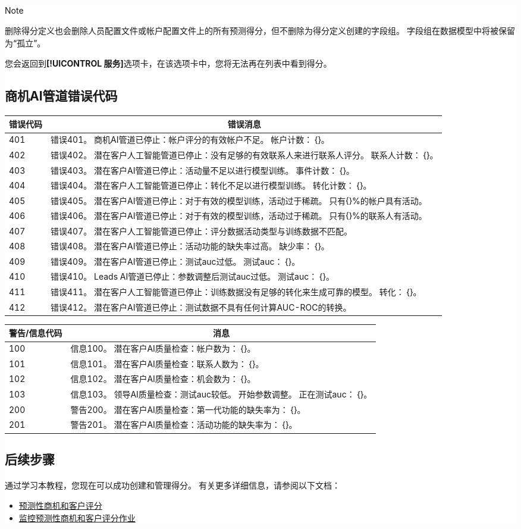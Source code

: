 >[!NOTE]
>
>删除得分定义也会删除人员配置文件或帐户配置文件上的所有预测得分，但不删除为得分定义创建的字段组。 字段组在数据模型中将被保留为“孤立”。

您会返回到&#x200B;**[!UICONTROL 服务]**&#x200B;选项卡，在该选项卡中，您将无法再在列表中看到得分。

## 商机AI管道错误代码

| 错误代码 | 错误消息 |
| --- | --- |
| 401 | 错误401。 商机AI管道已停止：帐户评分的有效帐户不足。 帐户计数： {}。 |
| 402 | 错误402。 潜在客户人工智能管道已停止：没有足够的有效联系人来进行联系人评分。 联系人计数： {}。 |
| 403 | 错误403。 潜在客户AI管道已停止：活动量不足以进行模型训练。 事件计数： {}。 |
| 404 | 错误404。 潜在客户人工智能管道已停止：转化不足以进行模型训练。 转化计数： {}。 |
| 405 | 错误405。 潜在客户AI管道已停止：对于有效的模型训练，活动过于稀疏。 只有{}%的帐户具有活动。 |
| 406 | 错误406。 潜在客户AI管道已停止：对于有效的模型训练，活动过于稀疏。 只有{}%的联系人有活动。 |
| 407 | 错误407。 潜在客户人工智能管道已停止：评分数据活动类型与训练数据不匹配。 |
| 408 | 错误408。 潜在客户AI管道已停止：活动功能的缺失率过高。 缺少率： {}。 |
| 409 | 错误409。 潜在客户AI管道已停止：测试auc过低。 测试auc： {}。 |
| 410 | 错误410。 Leads AI管道已停止：参数调整后测试auc过低。 测试auc： {}。 |
| 411 | 错误411。 潜在客户人工智能管道已停止：训练数据没有足够的转化来生成可靠的模型。 转化： {}。 |
| 412 | 错误412。 潜在客户AI管道已停止：测试数据不具有任何计算AUC-ROC的转换。 |

| 警告/信息代码 | 消息 |
| --- | --- |
| 100 | 信息100。 潜在客户AI质量检查：帐户数为： {}。 |
| 101 | 信息101。 潜在客户AI质量检查：联系人数为： {}。 |
| 102 | 信息102。 潜在客户AI质量检查：机会数为： {}。 |
| 103 | 信息103。 领导AI质量检查：测试auc较低。 开始参数调整。 正在测试auc： {}。 |
| 200 | 警告200。 潜在客户AI质量检查：第一代功能的缺失率为： {}。 |
| 201 | 警告201。 潜在客户AI质量检查：活动功能的缺失率为： {}。 |

## 后续步骤

通过学习本教程，您现在可以成功创建和管理得分。 有关更多详细信息，请参阅以下文档：

* [预测性商机和客户评分](/help/rtcdp/b2b-ai-ml-services/predictive-lead-and-account-scoring.md)
* [监控预测性商机和客户评分作业](/help/dataflows/ui/b2b/monitor-profile-enrichment.md)
